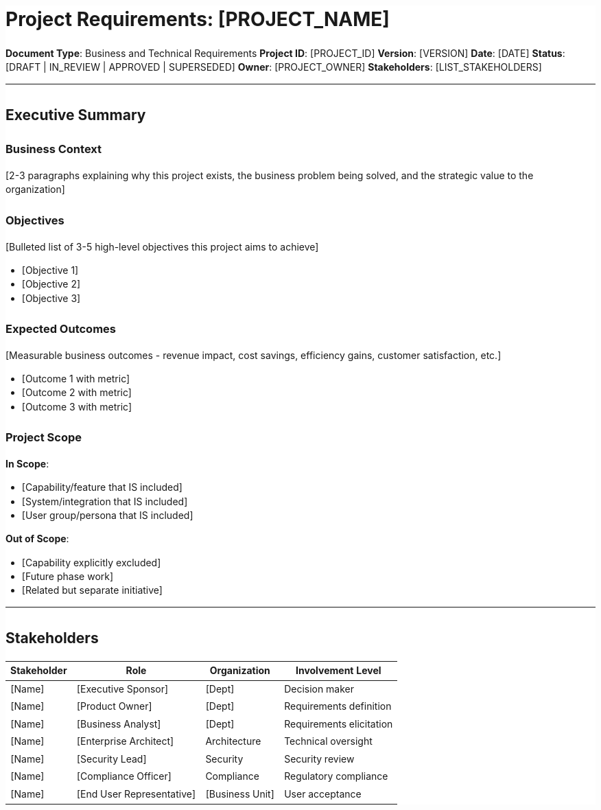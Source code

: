 # Project Requirements: [PROJECT_NAME]

**Document Type**: Business and Technical Requirements
**Project ID**: [PROJECT_ID]
**Version**: [VERSION]
**Date**: [DATE]
**Status**: [DRAFT | IN_REVIEW | APPROVED | SUPERSEDED]
**Owner**: [PROJECT_OWNER]
**Stakeholders**: [LIST_STAKEHOLDERS]

---

## Executive Summary

### Business Context
[2-3 paragraphs explaining why this project exists, the business problem being solved, and the strategic value to the organization]

### Objectives
[Bulleted list of 3-5 high-level objectives this project aims to achieve]

- [Objective 1]
- [Objective 2]
- [Objective 3]

### Expected Outcomes
[Measurable business outcomes - revenue impact, cost savings, efficiency gains, customer satisfaction, etc.]

- [Outcome 1 with metric]
- [Outcome 2 with metric]
- [Outcome 3 with metric]

### Project Scope

**In Scope**:
- [Capability/feature that IS included]
- [System/integration that IS included]
- [User group/persona that IS included]

**Out of Scope**:
- [Capability explicitly excluded]
- [Future phase work]
- [Related but separate initiative]

---

## Stakeholders

| Stakeholder | Role | Organization | Involvement Level |
|-------------|------|--------------|-------------------|
| [Name] | [Executive Sponsor] | [Dept] | Decision maker |
| [Name] | [Product Owner] | [Dept] | Requirements definition |
| [Name] | [Business Analyst] | [Dept] | Requirements elicitation |
| [Name] | [Enterprise Architect] | Architecture | Technical oversight |
| [Name] | [Security Lead] | Security | Security review |
| [Name] | [Compliance Officer] | Compliance | Regulatory compliance |
| [Name] | [End User Representative] | [Business Unit] | User acceptance |